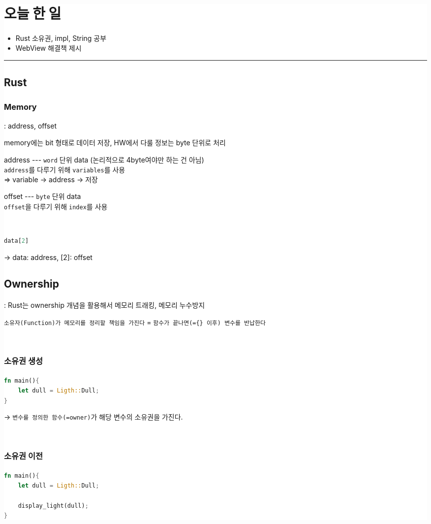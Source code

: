 # 오늘 한 일
- Rust 소유권, impl, String 공부
- WebView 해결책 제시

---
## Rust
### Memory

: address, offset

memory에는 bit 형태로 데이터 저장, HW에서 다룰 정보는 byte 단위로 처리

address --- `word` 단위 data (논리적으로 4byte여야만 하는 건 아님)  
`address`를 다루기 위해 `variables`를 사용  
⇒ variable → address → 저장

offset --- `byte` 단위 data   
`offset`을 다루기 위해 `index`를 사용

<br>

```rust
data[2]
```
  → data: address, [2]: offset

## Ownership

: Rust는 ownership 개념을 활용해서 메모리 트래킹, 메모리 누수방지

`소유자(Function)가 메모리를 정리할 책임을 가진다` = `함수가 끝나면(={} 이후) 변수를 반납한다`

<br>

### 소유권 생성

```rust
fn main(){
	let dull = Ligth::Dull;
}
```

→ `변수를 정의한 함수(=owner)`가 해당 변수의 소유권을 가진다.

<br>

### 소유권 이전

```rust
fn main(){
	let dull = Ligth::Dull;

	display_light(dull);
}
```
